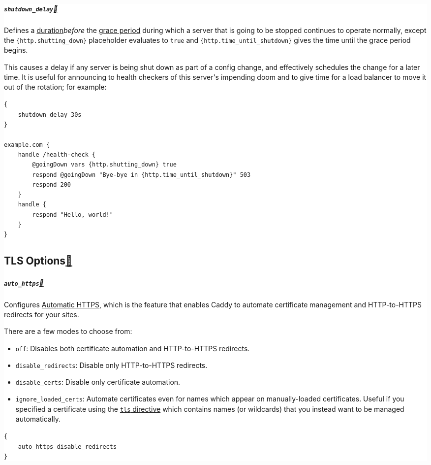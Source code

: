##### `shutdown_delay`[🔗](https://caddyserver.com/docs/caddyfile/options#shutdown-delay "Direct link")

Defines a [duration](https://caddyserver.com/docs/conventions#durations)_before_ the [grace period](https://caddyserver.com/docs/caddyfile/options#grace_period) during which a server that is going to be stopped continues to operate normally, except the `{http.shutting_down}` placeholder evaluates to `true` and `{http.time_until_shutdown}` gives the time until the grace period begins.

This causes a delay if any server is being shut down as part of a config change, and effectively schedules the change for a later time. It is useful for announcing to health checkers of this server's impending doom and to give time for a load balancer to move it out of the rotation; for example:

```
{
	shutdown_delay 30s
}

example.com {
	handle /health-check {
		@goingDown vars {http.shutting_down} true
		respond @goingDown "Bye-bye in {http.time_until_shutdown}" 503
		respond 200
	}
	handle {
		respond "Hello, world!"
	}
}
```

TLS Options[🔗](https://caddyserver.com/docs/caddyfile/options#tls-options "Direct link")
-----------------------------------------------------------------------------------------

##### `auto_https`[🔗](https://caddyserver.com/docs/caddyfile/options#auto-https "Direct link")

Configures [Automatic HTTPS](https://caddyserver.com/docs/automatic-https), which is the feature that enables Caddy to automate certificate management and HTTP-to-HTTPS redirects for your sites.

There are a few modes to choose from:

*   `off`: Disables both certificate automation and HTTP-to-HTTPS redirects.

*   `disable_redirects`: Disable only HTTP-to-HTTPS redirects.

*   `disable_certs`: Disable only certificate automation.

*   `ignore_loaded_certs`: Automate certificates even for names which appear on manually-loaded certificates. Useful if you specified a certificate using the [`tls` directive](https://caddyserver.com/docs/caddyfile/directives/tls) which contains names (or wildcards) that you instead want to be managed automatically.

```
{
	auto_https disable_redirects
}
```
